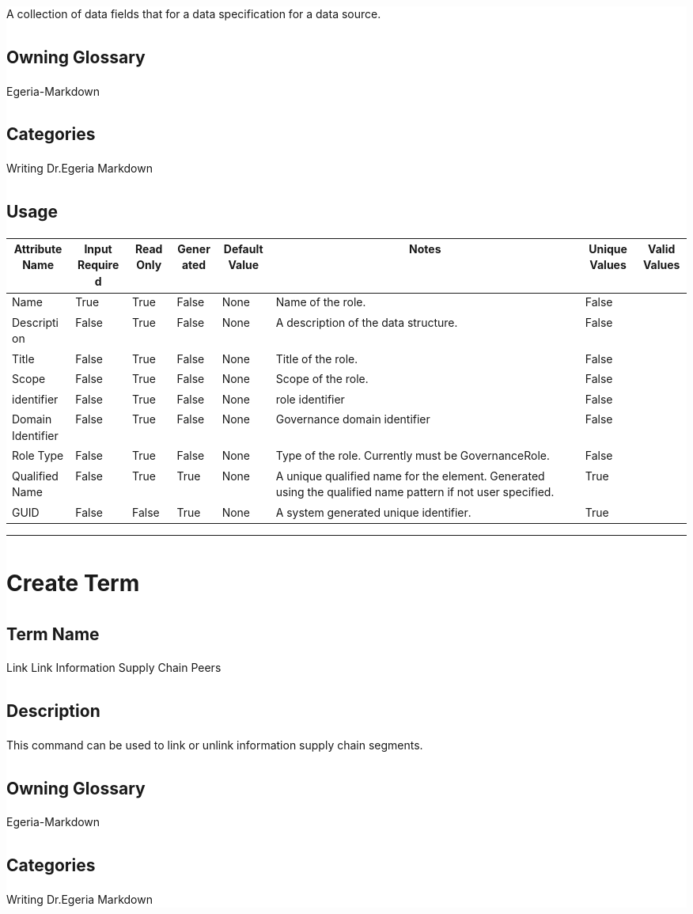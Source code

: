 A collection of data fields that for a data specification for a data source.

## Owning Glossary

Egeria-Markdown

## Categories

Writing Dr.Egeria Markdown

## Usage

| Attribute Name | Input Required | Read Only | Generated | Default Value | Notes | Unique Values | Valid Values | 
|-------------|-------------|-------------|-------------|-------------|-------------|-------------|-------------|
| Name | True | True | False | None | Name of the role. | False |  | 
| Description | False | True | False | None | A description of the data structure. | False |  | 
| Title | False | True | False | None | Title of the role. | False |  | 
| Scope | False | True | False | None | Scope of the role. | False |  | 
| identifier | False | True | False | None | role identifier | False |  | 
| Domain Identifier | False | True | False | None | Governance domain identifier | False |  | 
| Role Type | False | True | False | None | Type of the role.  Currently must be GovernanceRole. | False |  | 
| Qualified Name | False | True | True | None | A unique qualified name for the element. Generated using the qualified name pattern  if not user specified. | True |  | 
| GUID | False | False | True | None | A system generated unique identifier. | True |  | 


___

# Create Term
## Term Name

Link Link Information Supply Chain Peers

## Description

This command can be used to link or unlink information supply chain segments.

## Owning Glossary

Egeria-Markdown

## Categories

Writing Dr.Egeria Markdown
